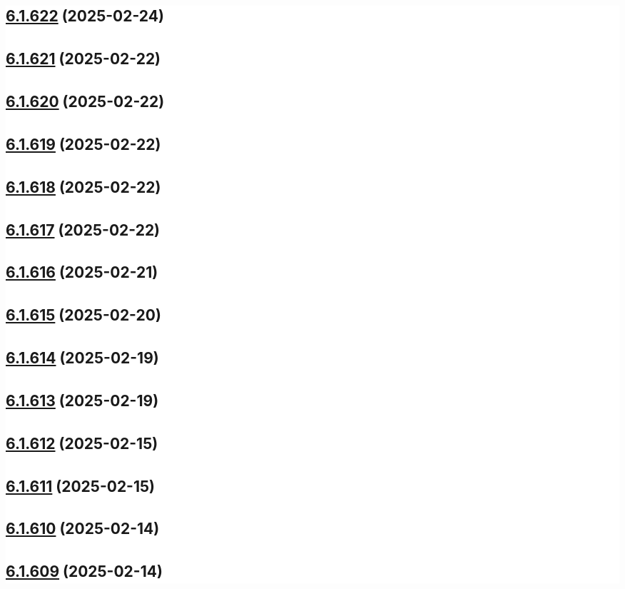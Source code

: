 ## [6.1.622](https://github.com/sprucelabsai-community/postgres-data-store/compare/v6.1.621...v6.1.622) (2025-02-24)

## [6.1.621](https://github.com/sprucelabsai-community/postgres-data-store/compare/v6.1.620...v6.1.621) (2025-02-22)

## [6.1.620](https://github.com/sprucelabsai-community/postgres-data-store/compare/v6.1.619...v6.1.620) (2025-02-22)

## [6.1.619](https://github.com/sprucelabsai-community/postgres-data-store/compare/v6.1.618...v6.1.619) (2025-02-22)

## [6.1.618](https://github.com/sprucelabsai-community/postgres-data-store/compare/v6.1.617...v6.1.618) (2025-02-22)

## [6.1.617](https://github.com/sprucelabsai-community/postgres-data-store/compare/v6.1.616...v6.1.617) (2025-02-22)

## [6.1.616](https://github.com/sprucelabsai-community/postgres-data-store/compare/v6.1.615...v6.1.616) (2025-02-21)

## [6.1.615](https://github.com/sprucelabsai-community/postgres-data-store/compare/v6.1.614...v6.1.615) (2025-02-20)

## [6.1.614](https://github.com/sprucelabsai-community/postgres-data-store/compare/v6.1.613...v6.1.614) (2025-02-19)

## [6.1.613](https://github.com/sprucelabsai-community/postgres-data-store/compare/v6.1.612...v6.1.613) (2025-02-19)

## [6.1.612](https://github.com/sprucelabsai-community/postgres-data-store/compare/v6.1.611...v6.1.612) (2025-02-15)

## [6.1.611](https://github.com/sprucelabsai-community/postgres-data-store/compare/v6.1.610...v6.1.611) (2025-02-15)

## [6.1.610](https://github.com/sprucelabsai-community/postgres-data-store/compare/v6.1.609...v6.1.610) (2025-02-14)

## [6.1.609](https://github.com/sprucelabsai-community/postgres-data-store/compare/v6.1.608...v6.1.609) (2025-02-14)
